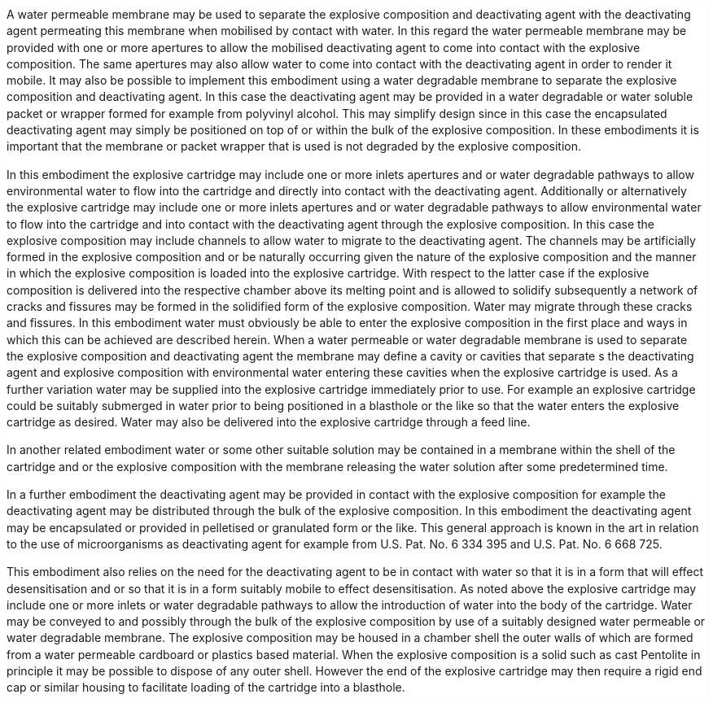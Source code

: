 A water permeable membrane may be used to separate the explosive composition and deactivating agent with the deactivating agent permeating this membrane when mobilised by contact with water. In this regard the water permeable membrane may be provided with one or more apertures to allow the mobilised deactivating agent to come into contact with the explosive composition. The same apertures may also allow water to come into contact with the deactivating agent in order to render it mobile. It may also be possible to implement this embodiment using a water degradable membrane to separate the explosive composition and deactivating agent. In this case the deactivating agent may be provided in a water degradable or water soluble packet or wrapper formed for example from polyvinyl alcohol. This may simplify design since in this case the encapsulated deactivating agent may simply be positioned on top of or within the bulk of the explosive composition. In these embodiments it is important that the membrane or packet wrapper that is used is not degraded by the explosive composition.

In this embodiment the explosive cartridge may include one or more inlets apertures and or water degradable pathways to allow environmental water to flow into the cartridge and directly into contact with the deactivating agent. Additionally or alternatively the explosive cartridge may include one or more inlets apertures and or water degradable pathways to allow environmental water to flow into the cartridge and into contact with the deactivating agent through the explosive composition. In this case the explosive composition may include channels to allow water to migrate to the deactivating agent. The channels may be artificially formed in the explosive composition and or be naturally occurring given the nature of the explosive composition and the manner in which the explosive composition is loaded into the explosive cartridge. With respect to the latter case if the explosive composition is delivered into the respective chamber above its melting point and is allowed to solidify subsequently a network of cracks and fissures may be formed in the solidified form of the explosive composition. Water may migrate through these cracks and fissures. In this embodiment water must obviously be able to enter the explosive composition in the first place and ways in which this can be achieved are described herein. When a water permeable or water degradable membrane is used to separate the explosive composition and deactivating agent the membrane may define a cavity or cavities that separate s the deactivating agent and explosive composition with environmental water entering these cavities when the explosive cartridge is used. As a further variation water may be supplied into the explosive cartridge immediately prior to use. For example an explosive cartridge could be suitably submerged in water prior to being positioned in a blasthole or the like so that the water enters the explosive cartridge as desired. Water may also be delivered into the explosive cartridge through a feed line.

In another related embodiment water or some other suitable solution may be contained in a membrane within the shell of the cartridge and or the explosive composition with the membrane releasing the water solution after some predetermined time.

In a further embodiment the deactivating agent may be provided in contact with the explosive composition for example the deactivating agent may be distributed through the bulk of the explosive composition. In this embodiment the deactivating agent may be encapsulated or provided in pelletised or granulated form or the like. This general approach is known in the art in relation to the use of microorganisms as deactivating agent for example from U.S. Pat. No. 6 334 395 and U.S. Pat. No. 6 668 725.

This embodiment also relies on the need for the deactivating agent to be in contact with water so that it is in a form that will effect desensitisation and or so that it is in a form suitably mobile to effect desensitisation. As noted above the explosive cartridge may include one or more inlets or water degradable pathways to allow the introduction of water into the body of the cartridge. Water may be conveyed to and possibly through the bulk of the explosive composition by use of a suitably designed water permeable or water degradable membrane. The explosive composition may be housed in a chamber shell the outer walls of which are formed from a water permeable cardboard or plastics based material. When the explosive composition is a solid such as cast Pentolite in principle it may be possible to dispose of any outer shell. However the end of the explosive cartridge may then require a rigid end cap or similar housing to facilitate loading of the cartridge into a blasthole.
